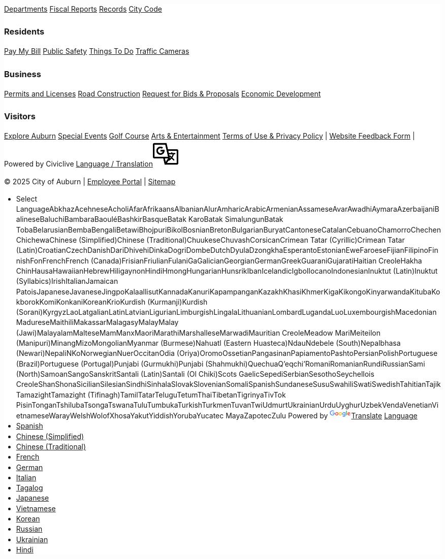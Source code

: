  [Departments](https://www.auburnwa.gov/cms/One.aspx?portalId=11470638&pageId=12531098)  [Fiscal Reports](https://www.auburnwa.gov/cms/One.aspx?portalId=11470638&pageId=12527684)  [Records](https://www.auburnwa.gov/cms/one.aspx?portalId=11470638&pageId=12530414)  [City Code](https://www.auburnwa.gov/cms/One.aspx?portalId=11470638&pageId=12529012) 

### Residents

 [Pay My Bill](https://www.auburnwa.gov/cms/One.aspx?portalId=11470638&pageId=12534567)  [Public Safety](https://www.auburnwa.gov/cms/one.aspx?portalId=11470638&pageId=12530220)  [Things To Do](https://www.auburnwa.gov/cms/one.aspx?portalId=11470638&pageId=12529031)  [Traffic Cameras](https://www.auburnwa.gov/cms/One.aspx?portalId=11470638&pageId=13477896) 

### Business

 [Permits and Licenses](https://www.auburnwa.gov/cms/one.aspx?portalId=11470638&pageId=12522732)  [Road Construction](https://www.auburnwa.gov/cms/One.aspx?portalId=11470638&pageId=12523071)  [Request for Bids & Proposals](https://www.auburnwa.gov/cms/one.aspx?portalId=11470638&pageId=12530747)  [Economic Development](https://www.auburnwa.gov/cms/one.aspx?portalId=11470638&pageId=12528192) 

### Visitors

 [Explore Auburn](https://www.auburnwa.gov/cms/One.aspx?portalId=11470638&pageId=12534388)  [Special Events](https://www.auburnwa.gov/cms/one.aspx?portalId=11470638&pageId=12529890)  [Golf Course](https://www.auburnwa.gov/cms/One.aspx?portalId=11470638&pageId=12534412)  [Arts & Entertainment](https://www.auburnwa.gov/cms/one.aspx?portalId=11470638&pageId=12529065) 
  [Terms of Use & Privacy Policy](https://www.auburnwa.gov/city_hall/documents/terms_of_use_privacy_policy)  |  [Website Feedback Form](https://auburn.seamlessdocs.com/f/WebsiteFeedback) | Powered by Civiclive [Language / Translation![Google Translate](images/f04c21e6e187e5ed68ac8169dac6982f0fc02fdc65d831205f8f96ca2328a95d.png)](https://www-auburnwa-gov.translate.goog/?_x_tr_sl=en&_x_tr_tl=es&_x_tr_hl=en&_x_tr_pto=wapp)  

© 2025 City of Auburn | [Employee Portal](https://cityofauburn.sharepoint.com/SitePages/Auburn-Staff-Updates-and-Resources.aspx)  |  [Sitemap](https://www.auburnwa.gov/sitemap)  

 *  Select LanguageAbkhazAcehneseAcholiAfarAfrikaansAlbanianAlurAmharicArabicArmenianAssameseAvarAwadhiAymaraAzerbaijaniBalineseBaluchiBambaraBaouléBashkirBasqueBatak KaroBatak SimalungunBatak TobaBelarusianBembaBengaliBetawiBhojpuriBikolBosnianBretonBulgarianBuryatCantoneseCatalanCebuanoChamorroChechenChichewaChinese (Simplified)Chinese (Traditional)ChuukeseChuvashCorsicanCrimean Tatar (Cyrillic)Crimean Tatar (Latin)CroatianCzechDanishDariDhivehiDinkaDogriDombeDutchDyulaDzongkhaEsperantoEstonianEweFaroeseFijianFilipinoFinnishFonFrenchFrench (Canada)FrisianFriulianFulaniGaGalicianGeorgianGermanGreekGuaraniGujaratiHaitian CreoleHakha ChinHausaHawaiianHebrewHiligaynonHindiHmongHungarianHunsrikIbanIcelandicIgboIlocanoIndonesianInuktut (Latin)Inuktut (Syllabics)IrishItalianJamaican PatoisJapaneseJavaneseJingpoKalaallisutKannadaKanuriKapampanganKazakhKhasiKhmerKigaKikongoKinyarwandaKitubaKokborokKomiKonkaniKoreanKrioKurdish (Kurmanji)Kurdish (Sorani)KyrgyzLaoLatgalianLatinLatvianLigurianLimburgishLingalaLithuanianLombardLugandaLuoLuxembourgishMacedonianMadureseMaithiliMakassarMalagasyMalayMalay (Jawi)MalayalamMalteseMamManxMaoriMarathiMarshalleseMarwadiMauritian CreoleMeadow MariMeiteilon (Manipuri)MinangMizoMongolianMyanmar (Burmese)Nahuatl (Eastern Huasteca)NdauNdebele (South)Nepalbhasa (Newari)NepaliNKoNorwegianNuerOccitanOdia (Oriya)OromoOssetianPangasinanPapiamentoPashtoPersianPolishPortuguese (Brazil)Portuguese (Portugal)Punjabi (Gurmukhi)Punjabi (Shahmukhi)QuechuaQʼeqchiʼRomaniRomanianRundiRussianSami (North)SamoanSangoSanskritSantali (Latin)Santali (Ol Chiki)Scots GaelicSepediSerbianSesothoSeychellois CreoleShanShonaSicilianSilesianSindhiSinhalaSlovakSlovenianSomaliSpanishSundaneseSusuSwahiliSwatiSwedishTahitianTajikTamazightTamazight (Tifinagh)TamilTatarTeluguTetumThaiTibetanTigrinyaTivTok PisinTonganTshilubaTsongaTswanaTuluTumbukaTurkishTurkmenTuvanTwiUdmurtUkrainianUrduUyghurUzbekVendaVenetianVietnameseWarayWelshWolofXhosaYakutYiddishYorubaYucatec MayaZapotecZulu   Powered by  [![Google Translate](images/3f3f3a8d0882c4edd13c1755632554f3042dd0f45af91da1e753b94d76c2513f.png)Translate](https://translate.google.com)   [Language]() 
   *  [Spanish]() 
   *  [Chinese (Simplified)]() 
   *  [Chinese (Traditional)]() 
   *  [French]() 
   *  [German]() 
   *  [Italian]() 
   *  [Tagalog]() 
   *  [Japanese]() 
   *  [Vietnamese]() 
   *  [Korean]() 
   *  [Russian]() 
   *  [Ukrainian]() 
   *  [Hindi]()  